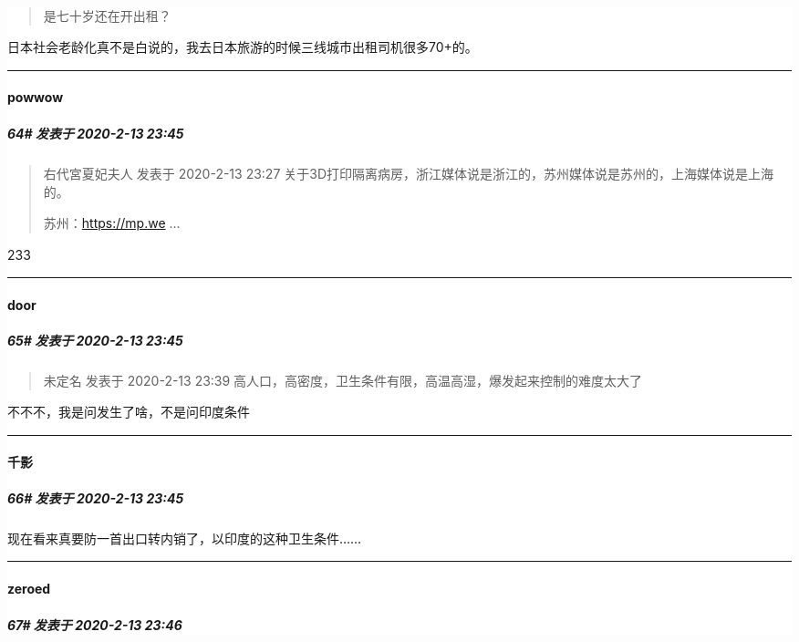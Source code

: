 

<blockquote>是七十岁还在开出租？</blockquote>日本社会老龄化真不是白说的，我去日本旅游的时候三线城市出租司机很多70+的。







-----

####  powwow  
##### 64#       发表于 2020-2-13 23:45



<blockquote>右代宮夏妃夫人 发表于 2020-2-13 23:27
关于3D打印隔离病房，浙江媒体说是浙江的，苏州媒体说是苏州的，上海媒体说是上海的。

苏州：https://mp.we ...</blockquote>
233







-----

####  door  
##### 65#       发表于 2020-2-13 23:45



<blockquote>未定名 发表于 2020-2-13 23:39
高人口，高密度，卫生条件有限，高温高湿，爆发起来控制的难度太大了</blockquote>
不不不，我是问发生了啥，不是问印度条件







-----

####  千影  
##### 66#       发表于 2020-2-13 23:45




现在看来真要防一首出口转内销了，以印度的这种卫生条件……







-----

####  zeroed  
##### 67#       发表于 2020-2-13 23:46


